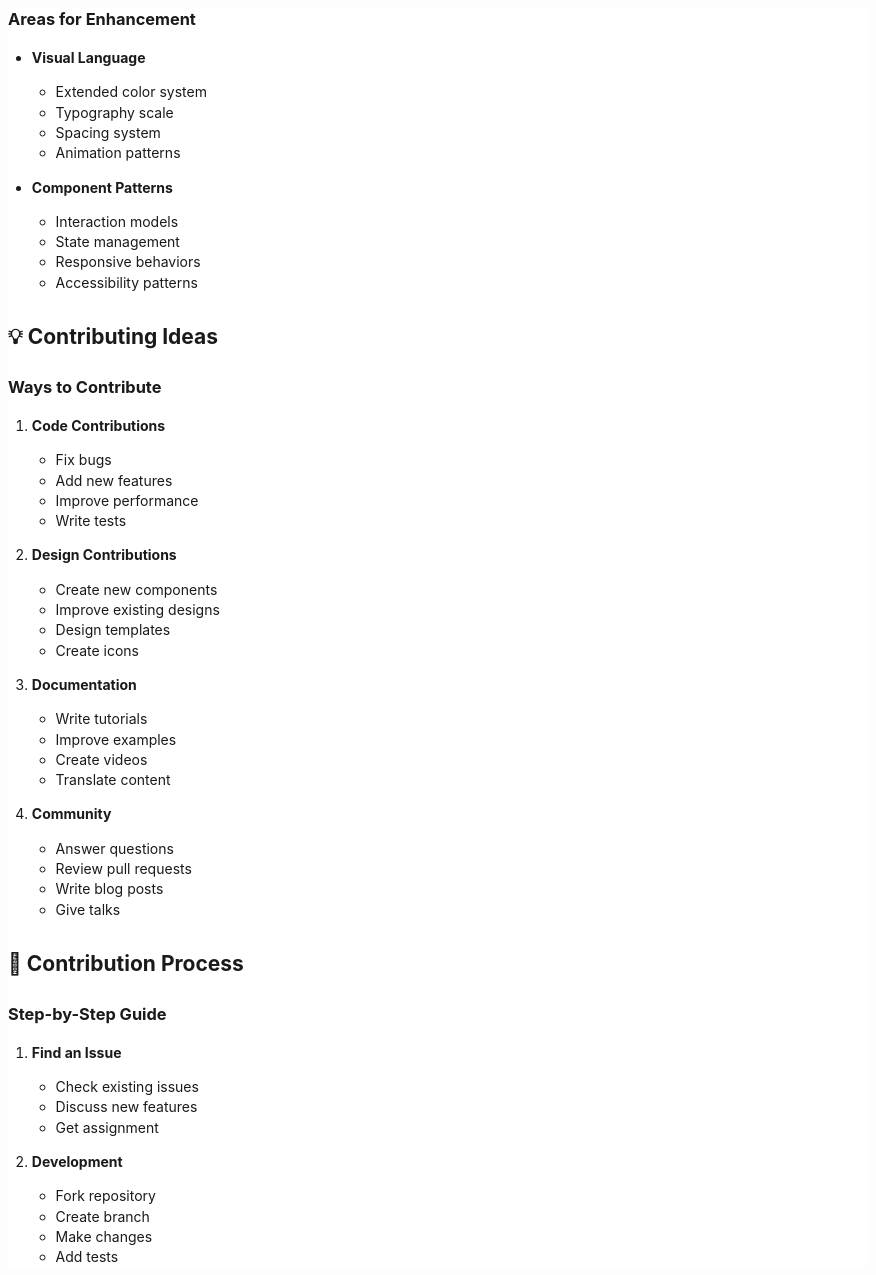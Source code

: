 ### Areas for Enhancement
- **Visual Language**
  - Extended color system
  - Typography scale
  - Spacing system
  - Animation patterns

- **Component Patterns**
  - Interaction models
  - State management
  - Responsive behaviors
  - Accessibility patterns

## 💡 Contributing Ideas

### Ways to Contribute
1. **Code Contributions**
   - Fix bugs
   - Add new features
   - Improve performance
   - Write tests

2. **Design Contributions**
   - Create new components
   - Improve existing designs
   - Design templates
   - Create icons

3. **Documentation**
   - Write tutorials
   - Improve examples
   - Create videos
   - Translate content

4. **Community**
   - Answer questions
   - Review pull requests
   - Write blog posts
   - Give talks

## 📝 Contribution Process

### Step-by-Step Guide
1. **Find an Issue**
   - Check existing issues
   - Discuss new features
   - Get assignment

2. **Development**
   - Fork repository
   - Create branch
   - Make changes
   - Add tests
